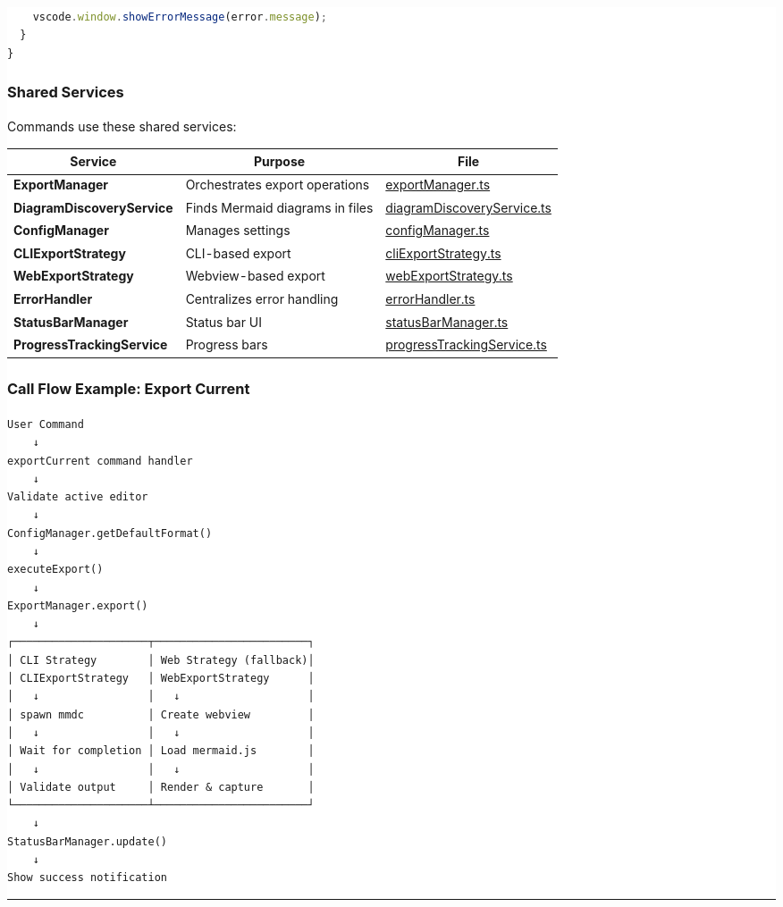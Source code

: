 ```typescript
    vscode.window.showErrorMessage(error.message);
  }
}
```

### Shared Services

Commands use these shared services:

| Service | Purpose | File |
|---------|---------|------|
| **ExportManager** | Orchestrates export operations | [exportManager.ts](../../src/services/exportManager.ts) |
| **DiagramDiscoveryService** | Finds Mermaid diagrams in files | [diagramDiscoveryService.ts](../../src/services/diagramDiscoveryService.ts) |
| **ConfigManager** | Manages settings | [configManager.ts](../../src/services/configManager.ts) |
| **CLIExportStrategy** | CLI-based export | [cliExportStrategy.ts](../../src/strategies/cliExportStrategy.ts) |
| **WebExportStrategy** | Webview-based export | [webExportStrategy.ts](../../src/strategies/webExportStrategy.ts) |
| **ErrorHandler** | Centralizes error handling | [errorHandler.ts](../../src/ui/errorHandler.ts) |
| **StatusBarManager** | Status bar UI | [statusBarManager.ts](../../src/ui/statusBarManager.ts) |
| **ProgressTrackingService** | Progress bars | [progressTrackingService.ts](../../src/services/progressTrackingService.ts) |

### Call Flow Example: Export Current

```
User Command
    ↓
exportCurrent command handler
    ↓
Validate active editor
    ↓
ConfigManager.getDefaultFormat()
    ↓
executeExport()
    ↓
ExportManager.export()
    ↓
┌─────────────────────┬────────────────────────┐
│ CLI Strategy        │ Web Strategy (fallback)│
│ CLIExportStrategy   │ WebExportStrategy      │
│   ↓                 │   ↓                    │
│ spawn mmdc          │ Create webview         │
│   ↓                 │   ↓                    │
│ Wait for completion │ Load mermaid.js        │
│   ↓                 │   ↓                    │
│ Validate output     │ Render & capture       │
└─────────────────────┴────────────────────────┘
    ↓
StatusBarManager.update()
    ↓
Show success notification
```

---